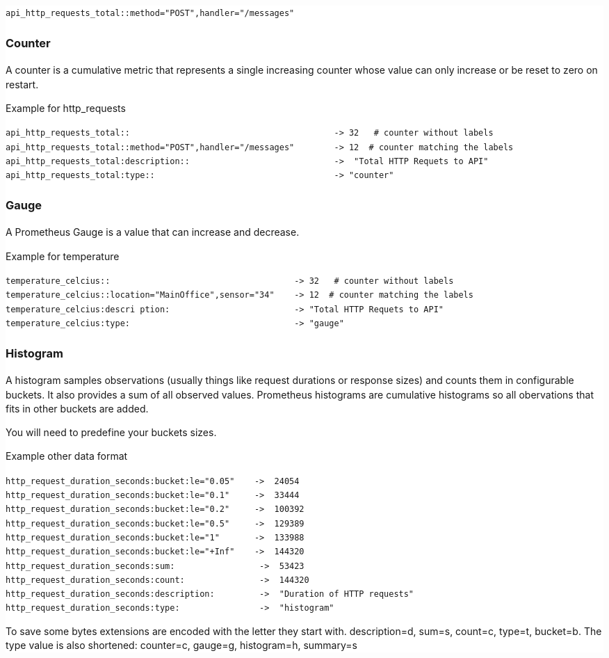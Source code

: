 ```
api_http_requests_total::method="POST",handler="/messages"
```


### Counter

A counter is a cumulative metric that represents a single increasing counter whose 
value can only increase or be reset to zero on restart. 

Example for http_requests
```
api_http_requests_total::                                         -> 32   # counter without labels
api_http_requests_total::method="POST",handler="/messages"        -> 12  # counter matching the labels
api_http_requests_total:description::                             ->  "Total HTTP Requets to API"
api_http_requests_total:type::                                    -> "counter"
```

### Gauge

A Prometheus Gauge is a value that can increase and decrease.

Example for temperature
```
temperature_celcius::                                     -> 32   # counter without labels
temperature_celcius::location="MainOffice",sensor="34"    -> 12  # counter matching the labels
temperature_celcius:descri ption:                         -> "Total HTTP Requets to API"
temperature_celcius:type:                                 -> "gauge"
```

### Histogram

A histogram samples observations (usually things like request durations or response 
sizes) and counts them in configurable buckets. It also provides a sum of all 
observed values. Prometheus histograms are cumulative histograms so all obervations 
that fits in other buckets are added.

You will need to predefine your buckets sizes.

Example other data format
```
http_request_duration_seconds:bucket:le="0.05"    ->  24054
http_request_duration_seconds:bucket:le="0.1"     ->  33444
http_request_duration_seconds:bucket:le="0.2"     ->  100392
http_request_duration_seconds:bucket:le="0.5"     ->  129389
http_request_duration_seconds:bucket:le="1"       ->  133988
http_request_duration_seconds:bucket:le="+Inf"    ->  144320
http_request_duration_seconds:sum:                 ->  53423
http_request_duration_seconds:count:               ->  144320 
http_request_duration_seconds:description:         ->  "Duration of HTTP requests"
http_request_duration_seconds:type:                ->  "histogram"
```
To save some bytes extensions are encoded with the letter they start with. 
description=d, sum=s, count=c, type=t, bucket=b. The type value is also 
shortened: counter=c, gauge=g, histogram=h, summary=s
